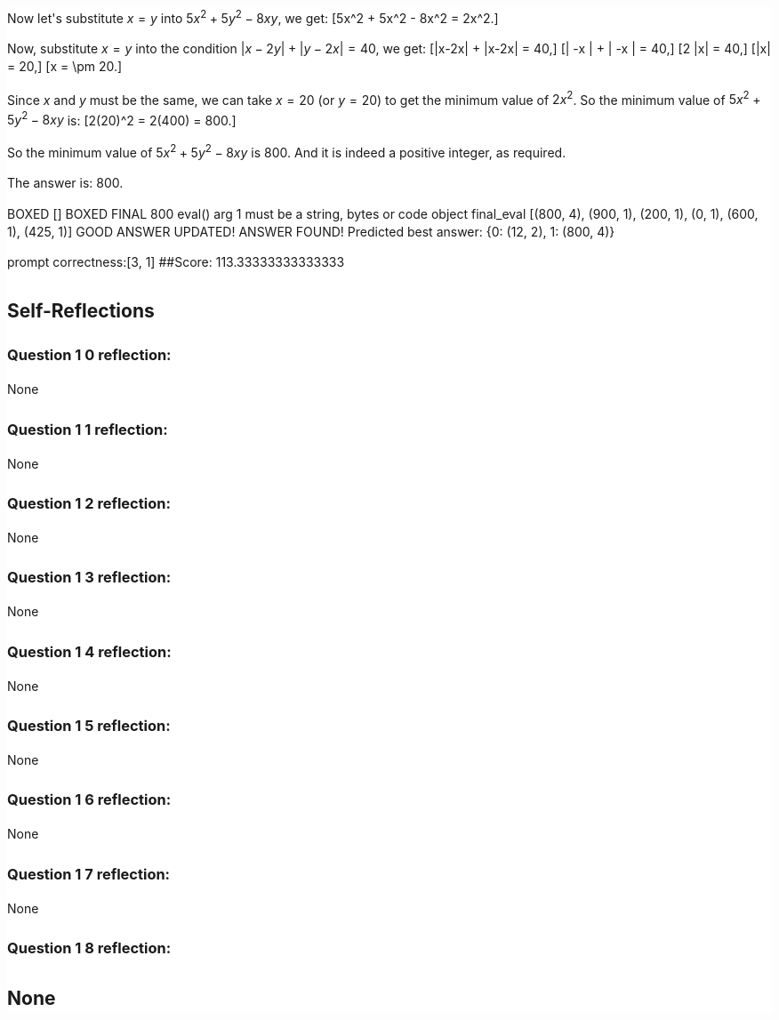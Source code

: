 Now let's substitute $x=y$ into $5x^2+5y^2-8xy$, we get:
\[5x^2 + 5x^2 - 8x^2 = 2x^2.\]

Now, substitute $x=y$ into the condition $|x-2y| + |y-2x| = 40$, we get:
\[|x-2x| + |x-2x| = 40,\]
\[| -x | + | -x | = 40,\]
\[2 |x| = 40,\]
\[|x| = 20,\]
\[x = \pm 20.\]

Since $x$ and $y$ must be the same, we can take $x=20$ (or $y=20$) to get the minimum value of $2x^2$. So the minimum value of $5x^2+5y^2-8xy$ is:
\[2(20)^2 = 2(400) = 800.\]

So the minimum value of $5x^2+5y^2-8xy$ is $800$. And it is indeed a positive integer, as required.

The answer is: $800$.

BOXED []
BOXED FINAL 800
eval() arg 1 must be a string, bytes or code object final_eval
[(800, 4), (900, 1), (200, 1), (0, 1), (600, 1), (425, 1)]
GOOD ANSWER UPDATED!
ANSWER FOUND!
Predicted best answer: {0: (12, 2), 1: (800, 4)}

prompt correctness:[3, 1]
##Score: 113.33333333333333

## Self-Reflections

### Question 1 0 reflection:
None
### Question 1 1 reflection:
None
### Question 1 2 reflection:
None
### Question 1 3 reflection:
None
### Question 1 4 reflection:
None
### Question 1 5 reflection:
None
### Question 1 6 reflection:
None
### Question 1 7 reflection:
None
### Question 1 8 reflection:
None
---

